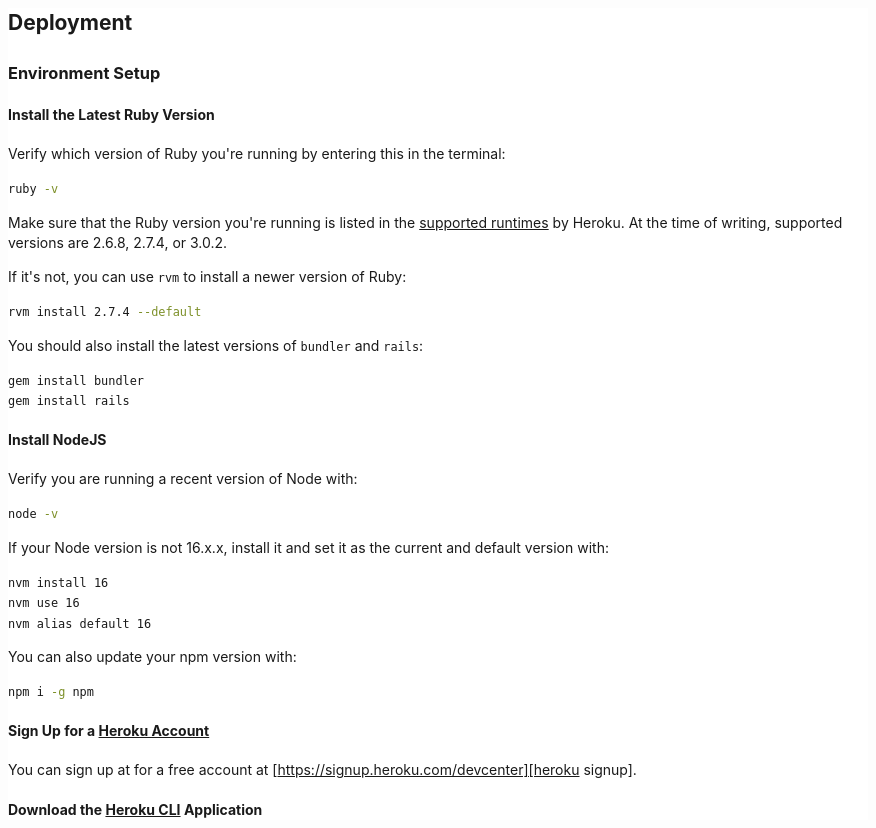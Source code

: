  ## Deployment

  ### Environment Setup

  #### Install the Latest Ruby Version

  Verify which version of Ruby you're running by entering this in the terminal:

  ```sh
  ruby -v
  ```

  Make sure that the Ruby version you're running is listed in the [supported
  runtimes][] by Heroku. At the time of writing, supported versions are 2.6.8,
  2.7.4, or 3.0.2. 

  If it's not, you can use `rvm` to install a newer version of Ruby:

  ```sh
  rvm install 2.7.4 --default
  ```

  You should also install the latest versions of `bundler` and `rails`:

  ```sh
  gem install bundler
  gem install rails
  ```

  [supported runtimes]: https://devcenter.heroku.com/articles/ruby-support#supported-runtimes

  #### Install NodeJS

  Verify you are running a recent version of Node with:

  ```sh
  node -v
  ```

  If your Node version is not 16.x.x, install it and set it as the current and
  default version with:

  ```sh
  nvm install 16
  nvm use 16
  nvm alias default 16
  ```

  You can also update your npm version with:

  ```sh
  npm i -g npm
  ```

  #### Sign Up for a [Heroku Account][heroku signup]

  You can sign up at for a free account at
  [https://signup.heroku.com/devcenter][heroku signup].

  #### Download the [Heroku CLI][heroku cli] Application


  [heroku signup]: https://signup.heroku.com/devcenter
  [heroku cli]: https://devcenter.heroku.com/articles/heroku-cli#download-and-install
  [postgresql wsl]: https://docs.microsoft.com/en-us/windows/wsl/tutorials/wsl-database#install-postgresql